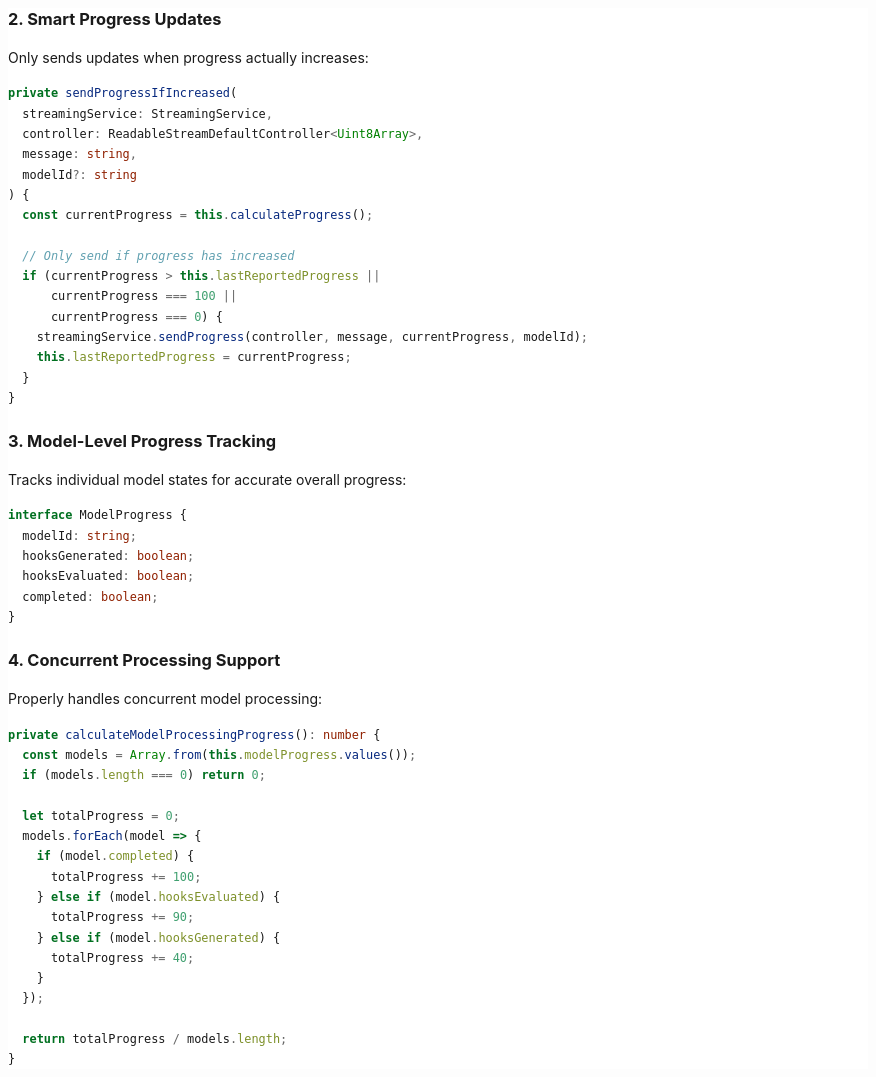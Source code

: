 ### 2. **Smart Progress Updates**
Only sends updates when progress actually increases:

```typescript
private sendProgressIfIncreased(
  streamingService: StreamingService,
  controller: ReadableStreamDefaultController<Uint8Array>,
  message: string,
  modelId?: string
) {
  const currentProgress = this.calculateProgress();
  
  // Only send if progress has increased
  if (currentProgress > this.lastReportedProgress || 
      currentProgress === 100 || 
      currentProgress === 0) {
    streamingService.sendProgress(controller, message, currentProgress, modelId);
    this.lastReportedProgress = currentProgress;
  }
}
```

### 3. **Model-Level Progress Tracking**
Tracks individual model states for accurate overall progress:

```typescript
interface ModelProgress {
  modelId: string;
  hooksGenerated: boolean;
  hooksEvaluated: boolean;
  completed: boolean;
}
```

### 4. **Concurrent Processing Support**
Properly handles concurrent model processing:

```typescript
private calculateModelProcessingProgress(): number {
  const models = Array.from(this.modelProgress.values());
  if (models.length === 0) return 0;

  let totalProgress = 0;
  models.forEach(model => {
    if (model.completed) {
      totalProgress += 100;
    } else if (model.hooksEvaluated) {
      totalProgress += 90;
    } else if (model.hooksGenerated) {
      totalProgress += 40;
    }
  });

  return totalProgress / models.length;
}
```

